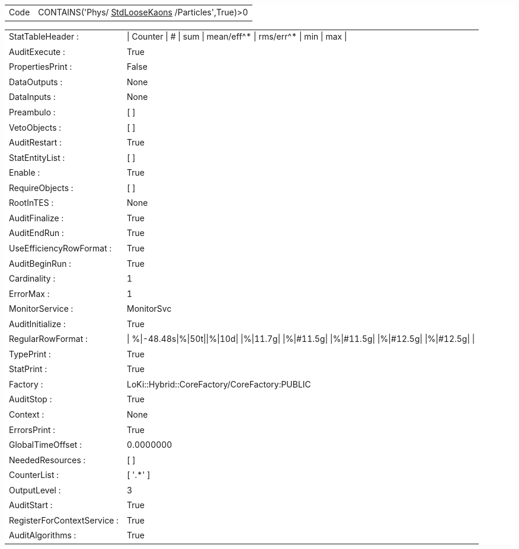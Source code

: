 |      |                                                                                       |
|------|---------------------------------------------------------------------------------------|
| Code | CONTAINS('Phys/ [StdLooseKaons](./stripping21r1p1-stdloosekaons) /Particles',True)\>0 |

|                             |                                                                                                           |
|-----------------------------|-----------------------------------------------------------------------------------------------------------|
| StatTableHeader :           | \| Counter \| \# \| sum \| mean/eff^\* \| rms/err^\* \| min \| max \|                                     |
| AuditExecute :              | True                                                                                                      |
| PropertiesPrint :           | False                                                                                                     |
| DataOutputs :               | None                                                                                                      |
| DataInputs :                | None                                                                                                      |
| Preambulo :                 | [ ]                                                                                                     |
| VetoObjects :               | [ ]                                                                                                     |
| AuditRestart :              | True                                                                                                      |
| StatEntityList :            | [ ]                                                                                                     |
| Enable :                    | True                                                                                                      |
| RequireObjects :            | [ ]                                                                                                     |
| RootInTES :                 | None                                                                                                      |
| AuditFinalize :             | True                                                                                                      |
| AuditEndRun :               | True                                                                                                      |
| UseEfficiencyRowFormat :    | True                                                                                                      |
| AuditBeginRun :             | True                                                                                                      |
| Cardinality :               | 1                                                                                                         |
| ErrorMax :                  | 1                                                                                                         |
| MonitorService :            | MonitorSvc                                                                                                |
| AuditInitialize :           | True                                                                                                      |
| RegularRowFormat :          | \| %\|-48.48s\|%\|50t\|\|%\|10d\| \|%\|11.7g\| \|%\|#11.5g\| \|%\|#11.5g\| \|%\|#12.5g\| \|%\|#12.5g\| \| |
| TypePrint :                 | True                                                                                                      |
| StatPrint :                 | True                                                                                                      |
| Factory :                   | LoKi::Hybrid::CoreFactory/CoreFactory:PUBLIC                                                              |
| AuditStop :                 | True                                                                                                      |
| Context :                   | None                                                                                                      |
| ErrorsPrint :               | True                                                                                                      |
| GlobalTimeOffset :          | 0.0000000                                                                                                 |
| NeededResources :           | [ ]                                                                                                     |
| CounterList :               | [ '.\*' ]                                                                                               |
| OutputLevel :               | 3                                                                                                         |
| AuditStart :                | True                                                                                                      |
| RegisterForContextService : | True                                                                                                      |
| AuditAlgorithms :           | True                                                                                                      |